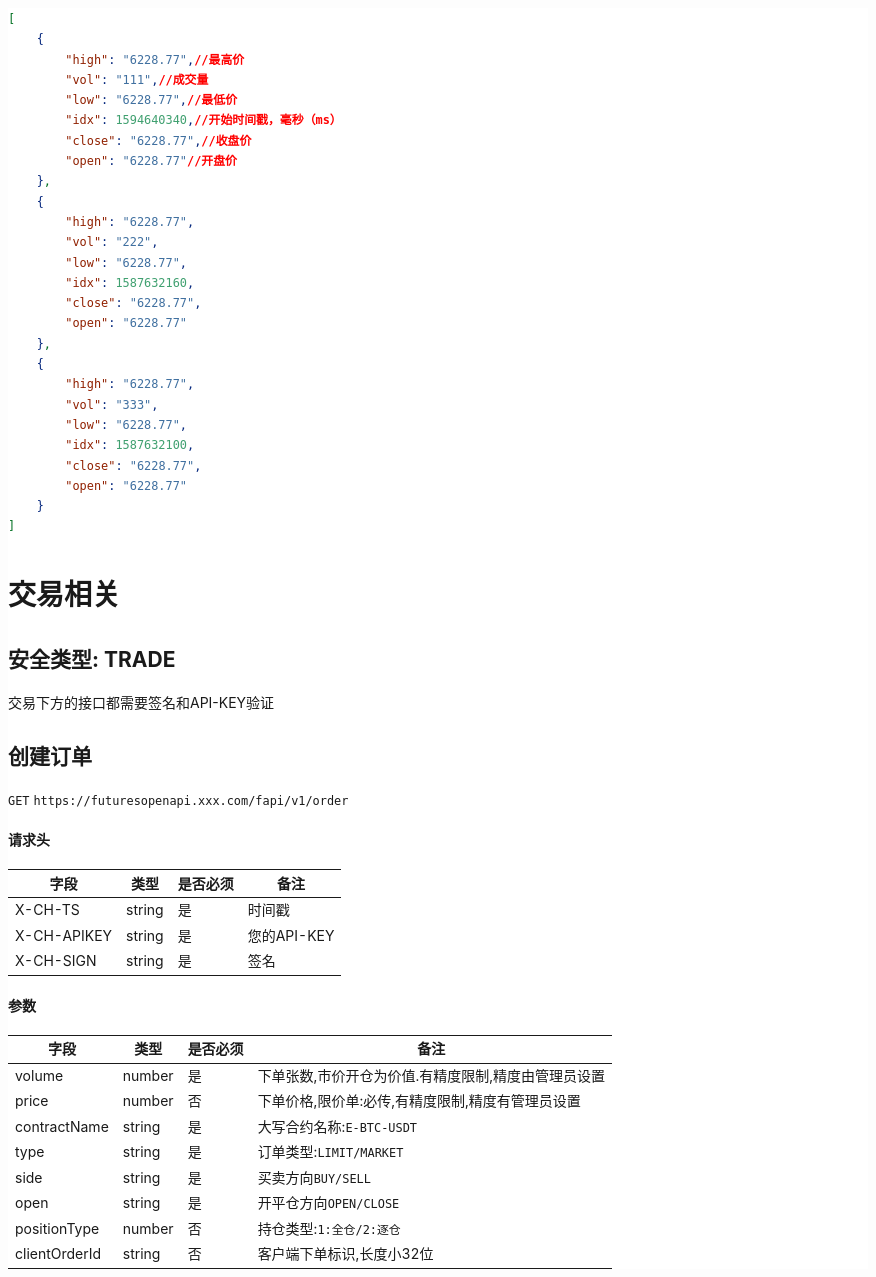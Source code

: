 ```json
[
    {
        "high": "6228.77",//最高价
        "vol": "111",//成交量
        "low": "6228.77",//最低价
        "idx": 1594640340,//开始时间戳，毫秒（ms）
        "close": "6228.77",//收盘价
        "open": "6228.77"//开盘价
    },
    {
        "high": "6228.77",
        "vol": "222",
        "low": "6228.77",
        "idx": 1587632160,
        "close": "6228.77",
        "open": "6228.77"
    },
    {
        "high": "6228.77",
        "vol": "333",
        "low": "6228.77",
        "idx": 1587632100,
        "close": "6228.77",
        "open": "6228.77"
    }
]
```
# 交易相关
## 安全类型: TRADE
交易下方的接口都需要签名和API-KEY验证

## 创建订单
`GET` `https://futuresopenapi.xxx.com/fapi/v1/order`
#### 请求头

| 字段          | 类型     | 是否必须 | 备注        |
|-------------|--------|------|-----------|
| X-CH-TS     | string | 是    | 时间戳       |
| X-CH-APIKEY | string | 是    | 您的API-KEY |
| X-CH-SIGN   | string | 是    | 签名        |

#### 参数

| 字段            | 类型     | 是否必须 | 备注                          |
|---------------|--------|------|-----------------------------|
| volume        | number | 是    | 下单张数,市价开仓为价值.有精度限制,精度由管理员设置 |
| price         | number | 否    | 下单价格,限价单:必传,有精度限制,精度有管理员设置  |
| contractName  | string | 是    | 大写合约名称:`E-BTC-USDT`         |
| type          | string | 是    | 订单类型:`LIMIT/MARKET`         |
| side          | string | 是    | 买卖方向`BUY/SELL`              |
| open          | string | 是    | 开平仓方向`OPEN/CLOSE`           |
| positionType  | number | 否    | 持仓类型:`1:全仓/2:逐仓`            |
| clientOrderId | string | 否    | 客户端下单标识,长度小32位              |